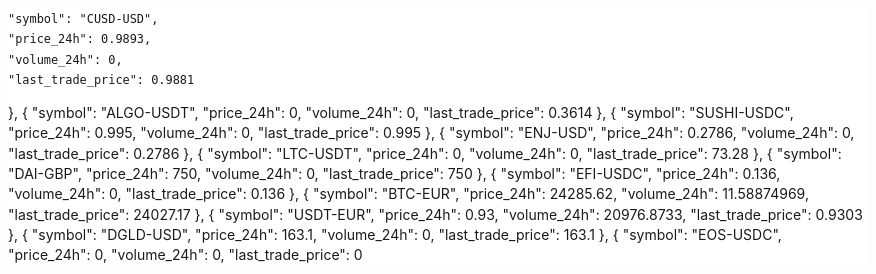     "symbol": "CUSD-USD",
    "price_24h": 0.9893,
    "volume_24h": 0,
    "last_trade_price": 0.9881
  },
  {
    "symbol": "ALGO-USDT",
    "price_24h": 0,
    "volume_24h": 0,
    "last_trade_price": 0.3614
  },
  {
    "symbol": "SUSHI-USDC",
    "price_24h": 0.995,
    "volume_24h": 0,
    "last_trade_price": 0.995
  },
  {
    "symbol": "ENJ-USD",
    "price_24h": 0.2786,
    "volume_24h": 0,
    "last_trade_price": 0.2786
  },
  {
    "symbol": "LTC-USDT",
    "price_24h": 0,
    "volume_24h": 0,
    "last_trade_price": 73.28
  },
  {
    "symbol": "DAI-GBP",
    "price_24h": 750,
    "volume_24h": 0,
    "last_trade_price": 750
  },
  {
    "symbol": "EFI-USDC",
    "price_24h": 0.136,
    "volume_24h": 0,
    "last_trade_price": 0.136
  },
  {
    "symbol": "BTC-EUR",
    "price_24h": 24285.62,
    "volume_24h": 11.58874969,
    "last_trade_price": 24027.17
  },
  {
    "symbol": "USDT-EUR",
    "price_24h": 0.93,
    "volume_24h": 20976.8733,
    "last_trade_price": 0.9303
  },
  {
    "symbol": "DGLD-USD",
    "price_24h": 163.1,
    "volume_24h": 0,
    "last_trade_price": 163.1
  },
  {
    "symbol": "EOS-USDC",
    "price_24h": 0,
    "volume_24h": 0,
    "last_trade_price": 0